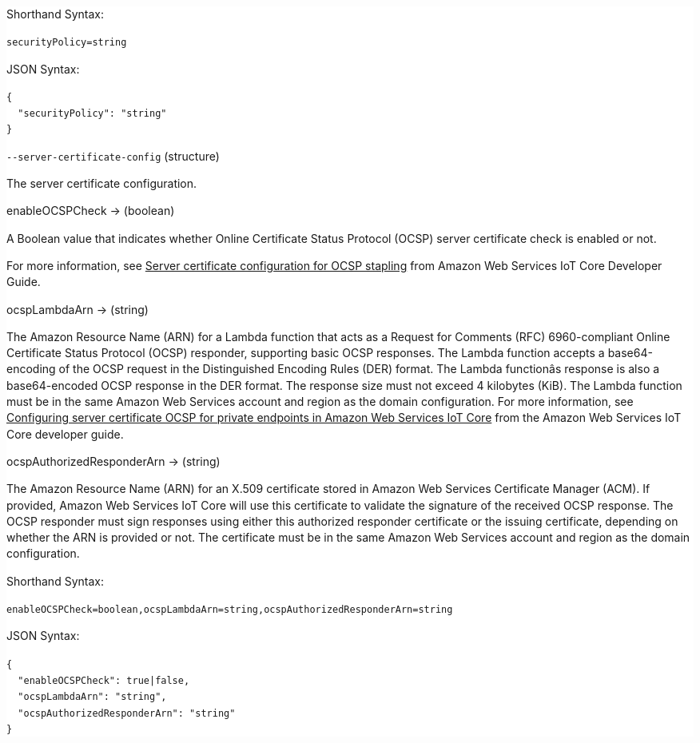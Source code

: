 Shorthand Syntax:

```
securityPolicy=string
```

JSON Syntax:

```
{
  "securityPolicy": "string"
}
```

`--server-certificate-config` (structure)

The server certificate configuration.

enableOCSPCheck -> (boolean)

A Boolean value that indicates whether Online Certificate Status Protocol (OCSP) server certificate check is enabled or not.

For more information, see [Server certificate configuration for OCSP stapling](https://docs.aws.amazon.com/iot/latest/developerguide/iot-custom-endpoints-cert-config.html) from Amazon Web Services IoT Core Developer Guide.

ocspLambdaArn -> (string)

The Amazon Resource Name (ARN) for a Lambda function that acts as a Request for Comments (RFC) 6960-compliant Online Certificate Status Protocol (OCSP) responder, supporting basic OCSP responses. The Lambda function accepts a base64-encoding of the OCSP request in the Distinguished Encoding Rules (DER) format. The Lambda functionâs response is also a base64-encoded OCSP response in the DER format. The response size must not exceed 4 kilobytes (KiB). The Lambda function must be in the same Amazon Web Services account and region as the domain configuration. For more information, see [Configuring server certificate OCSP for private endpoints in Amazon Web Services IoT Core](https://docs.aws.amazon.com/iot/latest/developerguide/iot-custom-endpoints-cert-config.html#iot-custom-endpoints-cert-config-ocsp-private-endpoint.html) from the Amazon Web Services IoT Core developer guide.

ocspAuthorizedResponderArn -> (string)

The Amazon Resource Name (ARN) for an X.509 certificate stored in Amazon Web Services Certificate Manager (ACM). If provided, Amazon Web Services IoT Core will use this certificate to validate the signature of the received OCSP response. The OCSP responder must sign responses using either this authorized responder certificate or the issuing certificate, depending on whether the ARN is provided or not. The certificate must be in the same Amazon Web Services account and region as the domain configuration.

Shorthand Syntax:

```
enableOCSPCheck=boolean,ocspLambdaArn=string,ocspAuthorizedResponderArn=string
```

JSON Syntax:

```
{
  "enableOCSPCheck": true|false,
  "ocspLambdaArn": "string",
  "ocspAuthorizedResponderArn": "string"
}
```
